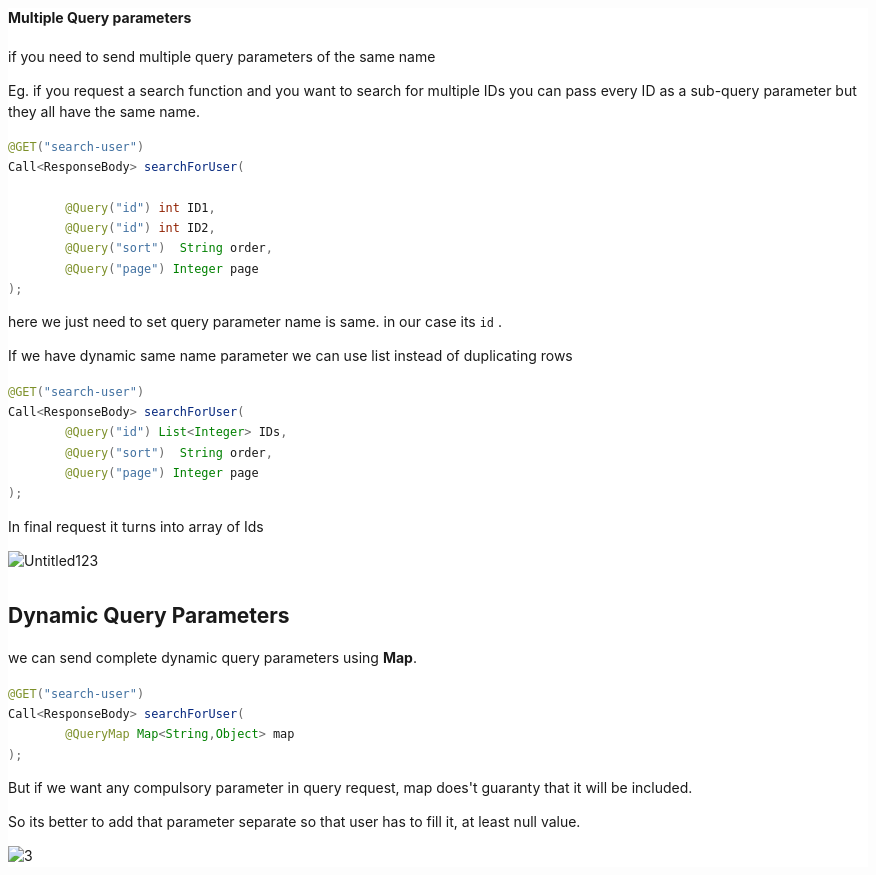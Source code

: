 

#### Multiple Query parameters

if you need to send multiple query parameters of the same name 

Eg. if you request a search function and you want to search for multiple IDs you can pass every ID as a sub-query parameter but they all have the same name.

```java
@GET("search-user")
Call<ResponseBody> searchForUser(

        @Query("id") int ID1,
        @Query("id") int ID2,
        @Query("sort")  String order,
        @Query("page") Integer page
);
```

here we just need to set query parameter name is same. in our case its `id` . 

If we have dynamic same name parameter we can use list instead of duplicating rows

```java
@GET("search-user")
Call<ResponseBody> searchForUser(
        @Query("id") List<Integer> IDs,
        @Query("sort")  String order,
        @Query("page") Integer page
); 
```

In final request it turns into array of Ids

![Untitled123](C:\Users\Admin\Desktop\Untitled123.png)





## Dynamic Query Parameters

we can send complete dynamic query parameters using **Map**.

```java
@GET("search-user")
Call<ResponseBody> searchForUser(
        @QueryMap Map<String,Object> map
);
```

But if we want any compulsory parameter in query request, map does't  guaranty that it will be included.

So its better to add that parameter separate so that user has to fill it, at least null value.

![3](C:\Users\Admin\Desktop\3.png)
